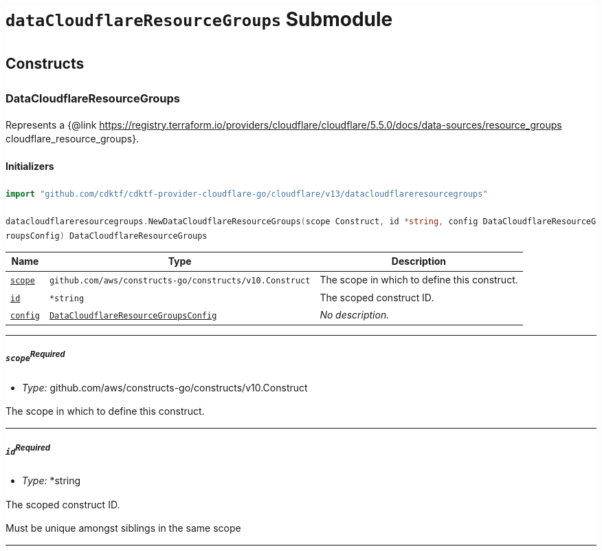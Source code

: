 # `dataCloudflareResourceGroups` Submodule <a name="`dataCloudflareResourceGroups` Submodule" id="@cdktf/provider-cloudflare.dataCloudflareResourceGroups"></a>

## Constructs <a name="Constructs" id="Constructs"></a>

### DataCloudflareResourceGroups <a name="DataCloudflareResourceGroups" id="@cdktf/provider-cloudflare.dataCloudflareResourceGroups.DataCloudflareResourceGroups"></a>

Represents a {@link https://registry.terraform.io/providers/cloudflare/cloudflare/5.5.0/docs/data-sources/resource_groups cloudflare_resource_groups}.

#### Initializers <a name="Initializers" id="@cdktf/provider-cloudflare.dataCloudflareResourceGroups.DataCloudflareResourceGroups.Initializer"></a>

```go
import "github.com/cdktf/cdktf-provider-cloudflare-go/cloudflare/v13/datacloudflareresourcegroups"

datacloudflareresourcegroups.NewDataCloudflareResourceGroups(scope Construct, id *string, config DataCloudflareResourceGroupsConfig) DataCloudflareResourceGroups
```

| **Name** | **Type** | **Description** |
| --- | --- | --- |
| <code><a href="#@cdktf/provider-cloudflare.dataCloudflareResourceGroups.DataCloudflareResourceGroups.Initializer.parameter.scope">scope</a></code> | <code>github.com/aws/constructs-go/constructs/v10.Construct</code> | The scope in which to define this construct. |
| <code><a href="#@cdktf/provider-cloudflare.dataCloudflareResourceGroups.DataCloudflareResourceGroups.Initializer.parameter.id">id</a></code> | <code>*string</code> | The scoped construct ID. |
| <code><a href="#@cdktf/provider-cloudflare.dataCloudflareResourceGroups.DataCloudflareResourceGroups.Initializer.parameter.config">config</a></code> | <code><a href="#@cdktf/provider-cloudflare.dataCloudflareResourceGroups.DataCloudflareResourceGroupsConfig">DataCloudflareResourceGroupsConfig</a></code> | *No description.* |

---

##### `scope`<sup>Required</sup> <a name="scope" id="@cdktf/provider-cloudflare.dataCloudflareResourceGroups.DataCloudflareResourceGroups.Initializer.parameter.scope"></a>

- *Type:* github.com/aws/constructs-go/constructs/v10.Construct

The scope in which to define this construct.

---

##### `id`<sup>Required</sup> <a name="id" id="@cdktf/provider-cloudflare.dataCloudflareResourceGroups.DataCloudflareResourceGroups.Initializer.parameter.id"></a>

- *Type:* *string

The scoped construct ID.

Must be unique amongst siblings in the same scope

---